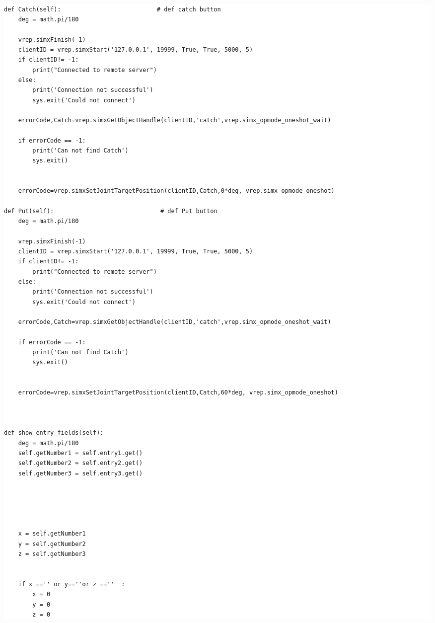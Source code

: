 
    def Catch(self):                           # def catch button
        deg = math.pi/180

        vrep.simxFinish(-1)
        clientID = vrep.simxStart('127.0.0.1', 19999, True, True, 5000, 5)
        if clientID!= -1:
            print("Connected to remote server")
        else:
            print('Connection not successful')
            sys.exit('Could not connect')

        errorCode,Catch=vrep.simxGetObjectHandle(clientID,'catch',vrep.simx_opmode_oneshot_wait)

        if errorCode == -1:
            print('Can not find Catch')
            sys.exit()            
       
    
        errorCode=vrep.simxSetJointTargetPosition(clientID,Catch,0*deg, vrep.simx_opmode_oneshot)

    def Put(self):                              # def Put button
        deg = math.pi/180

        vrep.simxFinish(-1)
        clientID = vrep.simxStart('127.0.0.1', 19999, True, True, 5000, 5)
        if clientID!= -1:
            print("Connected to remote server")
        else:
            print('Connection not successful')
            sys.exit('Could not connect')

        errorCode,Catch=vrep.simxGetObjectHandle(clientID,'catch',vrep.simx_opmode_oneshot_wait)

        if errorCode == -1:
            print('Can not find Catch')
            sys.exit()            
       
    
        errorCode=vrep.simxSetJointTargetPosition(clientID,Catch,60*deg, vrep.simx_opmode_oneshot)


 
    def show_entry_fields(self):
        deg = math.pi/180
        self.getNumber1 = self.entry1.get()
        self.getNumber2 = self.entry2.get()
        self.getNumber3 = self.entry3.get()

 



        x = self.getNumber1
        y = self.getNumber2
        z = self.getNumber3


        if x =='' or y==''or z ==''  :
            x = 0
            y = 0
            z = 0

